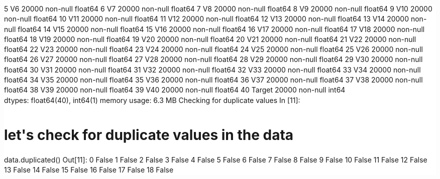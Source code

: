  5   V6      20000 non-null  float64
 6   V7      20000 non-null  float64
 7   V8      20000 non-null  float64
 8   V9      20000 non-null  float64
 9   V10     20000 non-null  float64
 10  V11     20000 non-null  float64
 11  V12     20000 non-null  float64
 12  V13     20000 non-null  float64
 13  V14     20000 non-null  float64
 14  V15     20000 non-null  float64
 15  V16     20000 non-null  float64
 16  V17     20000 non-null  float64
 17  V18     20000 non-null  float64
 18  V19     20000 non-null  float64
 19  V20     20000 non-null  float64
 20  V21     20000 non-null  float64
 21  V22     20000 non-null  float64
 22  V23     20000 non-null  float64
 23  V24     20000 non-null  float64
 24  V25     20000 non-null  float64
 25  V26     20000 non-null  float64
 26  V27     20000 non-null  float64
 27  V28     20000 non-null  float64
 28  V29     20000 non-null  float64
 29  V30     20000 non-null  float64
 30  V31     20000 non-null  float64
 31  V32     20000 non-null  float64
 32  V33     20000 non-null  float64
 33  V34     20000 non-null  float64
 34  V35     20000 non-null  float64
 35  V36     20000 non-null  float64
 36  V37     20000 non-null  float64
 37  V38     20000 non-null  float64
 38  V39     20000 non-null  float64
 39  V40     20000 non-null  float64
 40  Target  20000 non-null  int64  
dtypes: float64(40), int64(1)
memory usage: 6.3 MB
Checking for duplicate values
In [11]:
# let's check for duplicate values in the data
data.duplicated()
Out[11]:
0        False
1        False
2        False
3        False
4        False
5        False
6        False
7        False
8        False
9        False
10       False
11       False
12       False
13       False
14       False
15       False
16       False
17       False
18       False